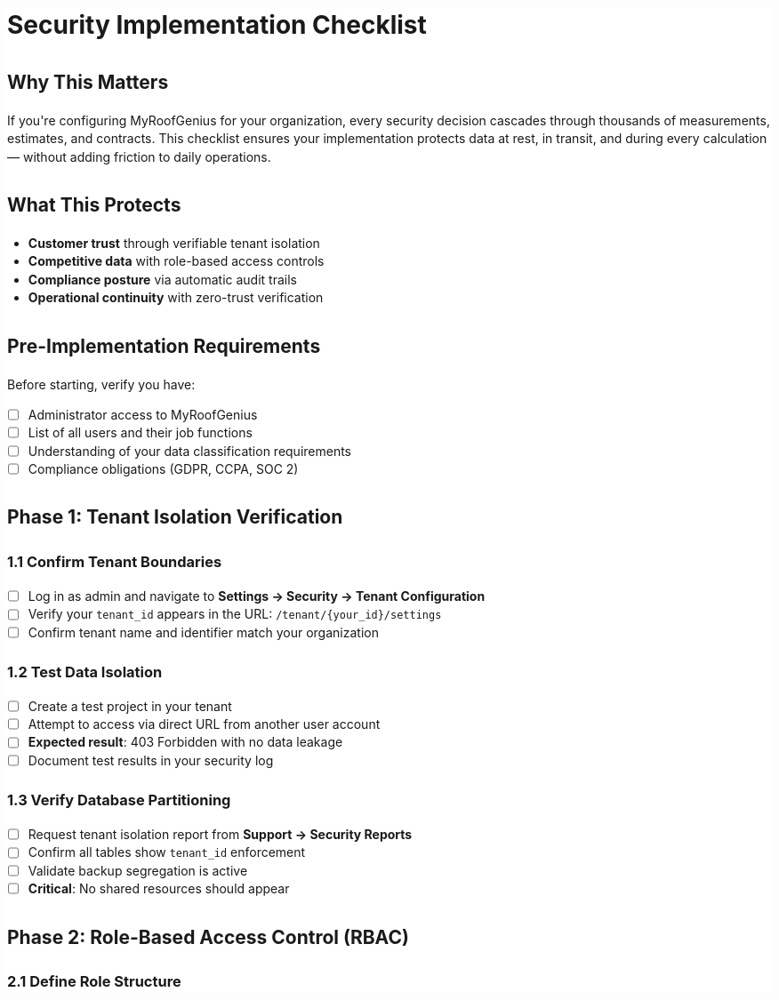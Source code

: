# Security Implementation Checklist

## Why This Matters

If you're configuring MyRoofGenius for your organization, every security decision cascades through thousands of measurements, estimates, and contracts. This checklist ensures your implementation protects data at rest, in transit, and during every calculation — without adding friction to daily operations.

## What This Protects

- **Customer trust** through verifiable tenant isolation
- **Competitive data** with role-based access controls
- **Compliance posture** via automatic audit trails
- **Operational continuity** with zero-trust verification

## Pre-Implementation Requirements

Before starting, verify you have:
- [ ] Administrator access to MyRoofGenius
- [ ] List of all users and their job functions
- [ ] Understanding of your data classification requirements
- [ ] Compliance obligations (GDPR, CCPA, SOC 2)

## Phase 1: Tenant Isolation Verification

### 1.1 Confirm Tenant Boundaries

- [ ] Log in as admin and navigate to **Settings → Security → Tenant Configuration**
- [ ] Verify your `tenant_id` appears in the URL: `/tenant/{your_id}/settings`
- [ ] Confirm tenant name and identifier match your organization

### 1.2 Test Data Isolation

- [ ] Create a test project in your tenant
- [ ] Attempt to access via direct URL from another user account
- [ ] **Expected result**: 403 Forbidden with no data leakage
- [ ] Document test results in your security log

### 1.3 Verify Database Partitioning

- [ ] Request tenant isolation report from **Support → Security Reports**
- [ ] Confirm all tables show `tenant_id` enforcement
- [ ] Validate backup segregation is active
- [ ] **Critical**: No shared resources should appear

## Phase 2: Role-Based Access Control (RBAC)

### 2.1 Define Role Structure
